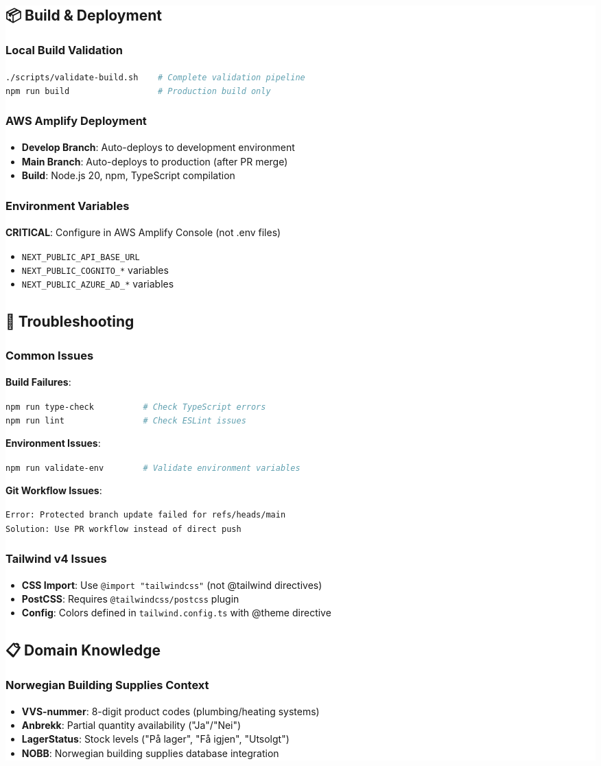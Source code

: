 ## 📦 Build & Deployment

### Local Build Validation
```bash
./scripts/validate-build.sh    # Complete validation pipeline
npm run build                  # Production build only
```

### AWS Amplify Deployment
- **Develop Branch**: Auto-deploys to development environment
- **Main Branch**: Auto-deploys to production (after PR merge)
- **Build**: Node.js 20, npm, TypeScript compilation

### Environment Variables
**CRITICAL**: Configure in AWS Amplify Console (not .env files)
- `NEXT_PUBLIC_API_BASE_URL`
- `NEXT_PUBLIC_COGNITO_*` variables
- `NEXT_PUBLIC_AZURE_AD_*` variables

## 🚨 Troubleshooting

### Common Issues

**Build Failures**:
```bash
npm run type-check          # Check TypeScript errors
npm run lint                # Check ESLint issues
```

**Environment Issues**:
```bash
npm run validate-env        # Validate environment variables
```

**Git Workflow Issues**:
```
Error: Protected branch update failed for refs/heads/main
Solution: Use PR workflow instead of direct push
```

### Tailwind v4 Issues
- **CSS Import**: Use `@import "tailwindcss"` (not @tailwind directives)
- **PostCSS**: Requires `@tailwindcss/postcss` plugin
- **Config**: Colors defined in `tailwind.config.ts` with @theme directive

## 📋 Domain Knowledge

### Norwegian Building Supplies Context
- **VVS-nummer**: 8-digit product codes (plumbing/heating systems)
- **Anbrekk**: Partial quantity availability ("Ja"/"Nei")
- **LagerStatus**: Stock levels ("På lager", "Få igjen", "Utsolgt")
- **NOBB**: Norwegian building supplies database integration
